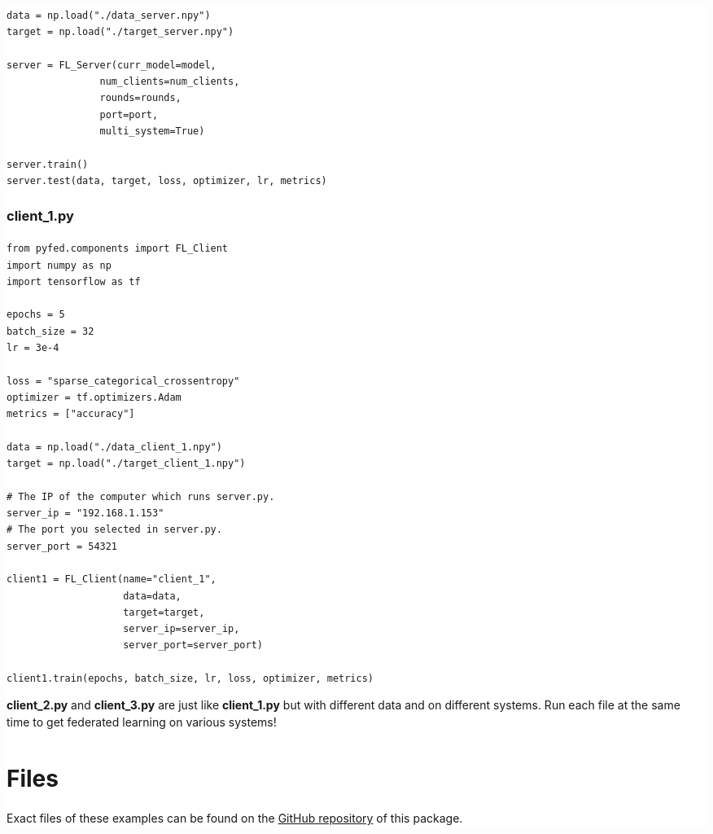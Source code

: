     data = np.load("./data_server.npy")
    target = np.load("./target_server.npy")

    server = FL_Server(curr_model=model,
                    num_clients=num_clients,
                    rounds=rounds,
                    port=port,
                    multi_system=True)

    server.train()
    server.test(data, target, loss, optimizer, lr, metrics)

### client_1.py
    from pyfed.components import FL_Client
    import numpy as np
    import tensorflow as tf

    epochs = 5
    batch_size = 32
    lr = 3e-4

    loss = "sparse_categorical_crossentropy"
    optimizer = tf.optimizers.Adam
    metrics = ["accuracy"]

    data = np.load("./data_client_1.npy")
    target = np.load("./target_client_1.npy")

    # The IP of the computer which runs server.py.
    server_ip = "192.168.1.153"
    # The port you selected in server.py.
    server_port = 54321

    client1 = FL_Client(name="client_1",
                        data=data,
                        target=target,
                        server_ip=server_ip,
                        server_port=server_port)

    client1.train(epochs, batch_size, lr, loss, optimizer, metrics)

__client_2.py__ and __client_3.py__ are just like __client_1.py__ but with different data and on different systems. Run each file at the same time to get federated learning on various systems!
# Files
Exact files of these examples can be found on the [GitHub repository](https://github.com/amirrezasokhankhosh/PyFed) of this package.